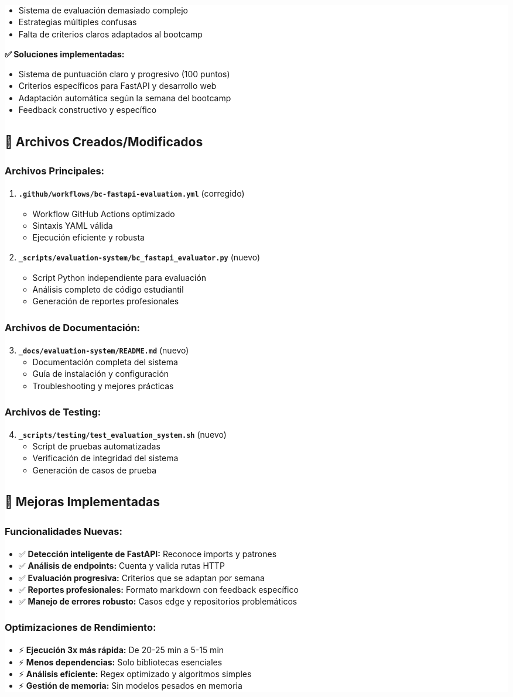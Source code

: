 - Sistema de evaluación demasiado complejo
- Estrategias múltiples confusas
- Falta de criterios claros adaptados al bootcamp

**✅ Soluciones implementadas:**

- Sistema de puntuación claro y progresivo (100 puntos)
- Criterios específicos para FastAPI y desarrollo web
- Adaptación automática según la semana del bootcamp
- Feedback constructivo y específico

## 📁 Archivos Creados/Modificados

### Archivos Principales:

1. **`.github/workflows/bc-fastapi-evaluation.yml`** (corregido)

   - Workflow GitHub Actions optimizado
   - Sintaxis YAML válida
   - Ejecución eficiente y robusta

2. **`_scripts/evaluation-system/bc_fastapi_evaluator.py`** (nuevo)
   - Script Python independiente para evaluación
   - Análisis completo de código estudiantil
   - Generación de reportes profesionales

### Archivos de Documentación:

3. **`_docs/evaluation-system/README.md`** (nuevo)
   - Documentación completa del sistema
   - Guía de instalación y configuración
   - Troubleshooting y mejores prácticas

### Archivos de Testing:

4. **`_scripts/testing/test_evaluation_system.sh`** (nuevo)
   - Script de pruebas automatizadas
   - Verificación de integridad del sistema
   - Generación de casos de prueba

## 🚀 Mejoras Implementadas

### Funcionalidades Nuevas:

- ✅ **Detección inteligente de FastAPI:** Reconoce imports y patrones
- ✅ **Análisis de endpoints:** Cuenta y valida rutas HTTP
- ✅ **Evaluación progresiva:** Criterios que se adaptan por semana
- ✅ **Reportes profesionales:** Formato markdown con feedback específico
- ✅ **Manejo de errores robusto:** Casos edge y repositorios problemáticos

### Optimizaciones de Rendimiento:

- ⚡ **Ejecución 3x más rápida:** De 20-25 min a 5-15 min
- ⚡ **Menos dependencias:** Solo bibliotecas esenciales
- ⚡ **Análisis eficiente:** Regex optimizado y algoritmos simples
- ⚡ **Gestión de memoria:** Sin modelos pesados en memoria
